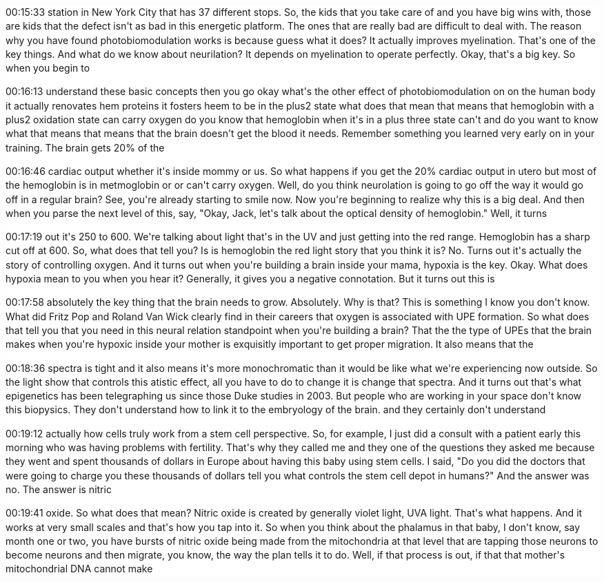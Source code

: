00:15:33	station in New York City that has 37 different stops. So, the kids that you take care of and you have big wins with, those are kids that the defect isn't as bad in this energetic platform. The ones that are really bad are difficult to deal with. The reason why you have found photobiomodulation works is because guess what it does? It actually improves myelination. That's one of the key things. And what do we know about neurilation? It depends on myelination to operate perfectly. Okay, that's a big key. So when you begin to

00:16:13	understand these basic concepts then you go okay what's the other effect of photobiomodulation on on the human body it actually renovates hem proteins it fosters heem to be in the plus2 state what does that mean that means that hemoglobin with a plus2 oxidation state can carry oxygen do you know that hemoglobin when it's in a plus three state can't and do you want to know what that means that means that the brain doesn't get the blood it needs. Remember something you learned very early on in your training. The brain gets 20% of the

00:16:46	cardiac output whether it's inside mommy or us. So what happens if you get the 20% cardiac output in utero but most of the hemoglobin is in metmoglobin or or can't carry oxygen. Well, do you think neurolation is going to go off the way it would go off in a regular brain? See, you're already starting to smile now. Now you're beginning to realize why this is a big deal. And then when you parse the next level of this, say, "Okay, Jack, let's talk about the optical density of hemoglobin." Well, it turns

00:17:19	out it's 250 to 600. We're talking about light that's in the UV and just getting into the red range. Hemoglobin has a sharp cut off at 600. So, what does that tell you? Is is hemoglobin the red light story that you think it is? No. Turns out it's actually the story of controlling oxygen. And it turns out when you're building a brain inside your mama, hypoxia is the key. Okay. What does hypoxia mean to you when you hear it? Generally, it gives you a negative connotation. But it turns out this is

00:17:58	absolutely the key thing that the brain needs to grow. Absolutely. Why is that? This is something I know you don't know. What did Fritz Pop and Roland Van Wick clearly find in their careers that oxygen is associated with UPE formation. So what does that tell you that you need in this neural relation standpoint when you're building a brain? That the the type of UPEs that the brain makes when you're hypoxic inside your mother is exquisitly important to get proper migration. It also means that the

00:18:36	spectra is tight and it also means it's more monochromatic than it would be like what we're experiencing now outside. So the light show that controls this atistic effect, all you have to do to change it is change that spectra. And it turns out that's what epigenetics has been telegraphing us since those Duke studies in 2003. But people who are working in your space don't know this biopysics. They don't understand how to link it to the embryology of the brain. and they certainly don't understand

00:19:12	actually how cells truly work from a stem cell perspective. So, for example, I just did a consult with a patient early this morning who was having problems with fertility. That's why they called me and they one of the questions they asked me because they went and spent thousands of dollars in Europe about having this baby using stem cells. I said, "Do you did the doctors that were going to charge you these thousands of dollars tell you what controls the stem cell depot in humans?" And the answer was no. The answer is nitric

00:19:41	oxide. So what does that mean? Nitric oxide is created by generally violet light, UVA light. That's what happens. And it works at very small scales and that's how you tap into it. So when you think about the phalamus in that baby, I don't know, say month one or two, you have bursts of nitric oxide being made from the mitochondria at that level that are tapping those neurons to become neurons and then migrate, you know, the way the plan tells it to do. Well, if that process is out, if that that mother's mitochondrial DNA cannot make
